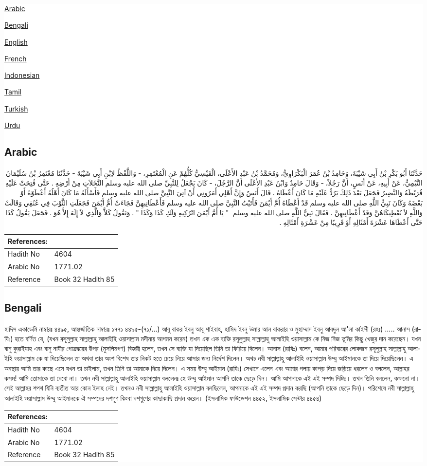 [Arabic](#arabic)

[Bengali](#bengali)

[English](#english)

[French](#french)

[Indonesian](#indonesian)

[Tamil](#tamil)

[Turkish](#turkish)

[Urdu](#urdu)

## Arabic


<div dir="rtl" lang="ar" style={{fontSize:'larger',backgroundColor:'#f8f9fa',padding:20}}>
حَدَّثَنَا أَبُو بَكْرِ بْنُ أَبِي شَيْبَةَ، وَحَامِدُ بْنُ عُمَرَ الْبَكْرَاوِيُّ، وَمُحَمَّدُ بْنُ عَبْدِ الأَعْلَى، الْقَيْسِيُّ كُلُّهُمْ عَنِ الْمُعْتَمِرِ، - وَاللَّفْظُ لاِبْنِ أَبِي شَيْبَةَ - حَدَّثَنَا مُعْتَمِرُ بْنُ سُلَيْمَانَ التَّيْمِيُّ، عَنْ أَبِيهِ، عَنْ أَنَسٍ، أَنَّ رَجُلاً، - وَقَالَ حَامِدٌ وَابْنُ عَبْدِ الأَعْلَى أَنَّ الرَّجُلَ، - كَانَ يَجْعَلُ لِلنَّبِيِّ صلى الله عليه وسلم النَّخَلاَتِ مِنْ أَرْضِهِ ‏.‏ حَتَّى فُتِحَتْ عَلَيْهِ قُرَيْظَةُ وَالنَّضِيرُ فَجَعَلَ بَعْدَ ذَلِكَ يَرُدُّ عَلَيْهِ مَا كَانَ أَعْطَاهُ ‏.‏ قَالَ أَنَسٌ وَإِنَّ أَهْلِي أَمَرُونِي أَنْ آتِيَ النَّبِيَّ صلى الله عليه وسلم فَأَسْأَلَهُ مَا كَانَ أَهْلُهُ أَعْطَوْهُ أَوْ بَعْضَهُ وَكَانَ نَبِيُّ اللَّهِ صلى الله عليه وسلم قَدْ أَعْطَاهُ أُمَّ أَيْمَنَ فَأَتَيْتُ النَّبِيَّ صلى الله عليه وسلم فَأَعْطَانِيهِنَّ فَجَاءَتْ أُمُّ أَيْمَنَ فَجَعَلَتِ الثَّوْبَ فِي عُنُقِي وَقَالَتْ وَاللَّهِ لاَ نُعْطِيكَاهُنَّ وَقَدْ أَعْطَانِيهِنَّ ‏.‏ فَقَالَ نَبِيُّ اللَّهِ صلى الله عليه وسلم ‏ "‏ يَا أُمَّ أَيْمَنَ اتْرُكِيهِ وَلَكِ كَذَا وَكَذَا ‏"‏ ‏.‏ وَتَقُولُ كَلاَّ وَالَّذِي لاَ إِلَهَ إِلاَّ هُوَ ‏.‏ فَجَعَلَ يَقُولُ كَذَا حَتَّى أَعْطَاهَا عَشْرَةَ أَمْثَالِهِ أَوْ قَرِيبًا مِنْ عَشْرَةِ أَمْثَالِهِ ‏.‏
</div>
<div style={{backgroundColor:'#f8f9fa',padding:20, marginBottom: 10}}><table> <thead> <tr> <th>References:</th> <th></th> </tr> </thead> <tbody><tr><td>Hadith No</td><td>4604</td></tr><tr><td>Arabic No</td><td>1771.02</td></tr><tr><td>Reference</td><td>Book 32 Hadith 85</td></tr></tbody></table></div>

## Bengali


<div dir="ltr" lang="bn" style={{fontSize:'larger',backgroundColor:'#f8f9fa',padding:20}}>
হাদিস একাডেমি নাম্বারঃ ৪৪৯৫, আন্তর্জাতিক নাম্বারঃ ১৭৭১ ৪৪৯৫-(৭১/...) আবূ বাকর ইবনু আবূ শাইবাহ, হামিদ ইবনু উমার আল বাকরার ও মুহাম্মাদ ইবনু আবদুল আ'লা কাইসী (রহঃ) ..... আনাস (রাযিঃ) হতে বর্ণিত যে, (যখন রসূলুল্লাহ সাল্লাল্লাহু আলাইহি ওয়াসাল্লাম মদীনায় আগমন করেন) তখন এক এক ব্যক্তি রসূলুল্লাহ সাল্লাল্লাহু আলাইহি ওয়াসাল্লাম কে নিজ নিজ ভূমির কিছু খেজুর দান করেছেন। যখন বানু কুরাইযাহ এবং বানু নাযীর গোত্রদ্বয়ের উপর (মুসলিমগণ) বিজয়ী হলেন, তখন সে ব্যক্তি যা দিয়েছিল তিনি তা ফিরিয়ে দিলেন। আনাস (রাযিঃ) বলেন, আমার পরিবারের লোকজন রসূলুল্লাহ সাল্লাল্লাহু আলাইহি ওয়াসাল্লাম কে যা দিয়েছিলেন তা অথবা তার অংশ বিশেষ তার নিকট হতে চেয়ে নিয়ে আসার জন্য নির্দেশ দিলেন। অথচ নবী সাল্লাল্লাহু আলাইহি ওয়াসাল্লাম উম্মু আইমানকে তা দিয়ে দিয়েছিলেন। এ অবস্থায় আমি তার কাছে এসে যখন তা চাইলাম, তখন তিনি তা আমাকে দিয়ে দিলেন। এ সময় উম্মু আইমান (রাযিঃ) সেখানে এলেন এবং আমার গলায় কাপড় দিয়ে জড়িয়ে ধরলেন ও বললেন, আল্লাহর কসম! আমি তোমাকে তা দেবো না। তখন নবী সাল্লাল্লাহু আলাইহি ওয়াসাল্লাম বললেনঃ হে উম্মু আইমান আপনি তাকে ছেড়ে দিন। আমি আপনাকে এই এই সম্পদ দিচ্ছি। তখন তিনি বললেন, কক্ষনো না। সেই আল্লাহর শপথ যিনি ব্যতীত আর কোন ইলাহ নেই। তখনও নবী সাল্লাল্লাহু আলাইহি ওয়াসাল্লাম বলছিলেন, আপনাকে এই এই সম্পদ প্রদান করছি (আপনি তাকে ছেড়ে দিন)। পরিশেষে নবী সাল্লাল্লাহু আলাইহি ওয়াসাল্লাম উম্মু আইমানকে ঐ সম্পদের দশগুণ কিংবা দশগুণের কাছাকাছি প্রদান করেন। (ইসলামিক ফাউন্ডেশন ৪৪৫২, ইসলামিক সেন্টার ৪৪৫৪)
</div>
<div style={{backgroundColor:'#f8f9fa',padding:20, marginBottom: 10}}><table> <thead> <tr> <th>References:</th> <th></th> </tr> </thead> <tbody><tr><td>Hadith No</td><td>4604</td></tr><tr><td>Arabic No</td><td>1771.02</td></tr><tr><td>Reference</td><td>Book 32 Hadith 85</td></tr></tbody></table></div>
